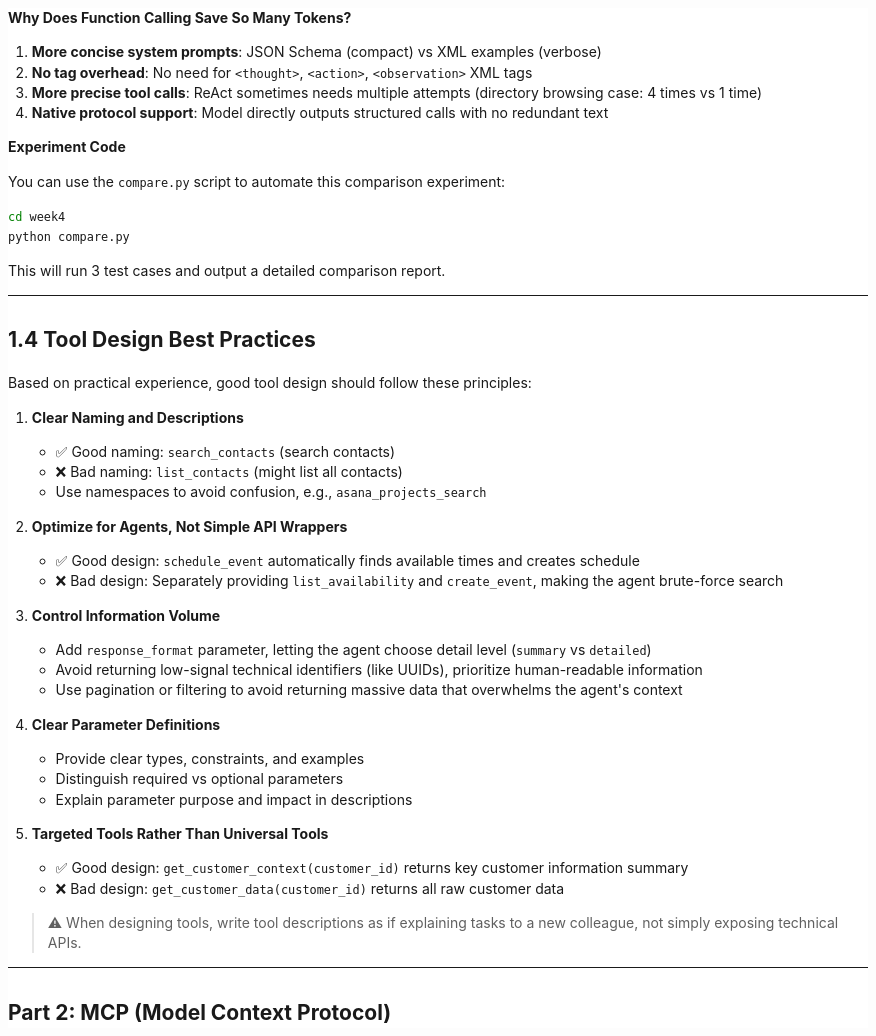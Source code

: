 **Why Does Function Calling Save So Many Tokens?**

1. **More concise system prompts**: JSON Schema (compact) vs XML examples (verbose)
2. **No tag overhead**: No need for `<thought>`, `<action>`, `<observation>` XML tags
3. **More precise tool calls**: ReAct sometimes needs multiple attempts (directory browsing case: 4 times vs 1 time)
4. **Native protocol support**: Model directly outputs structured calls with no redundant text

**Experiment Code**

You can use the `compare.py` script to automate this comparison experiment:

```bash
cd week4
python compare.py
```

This will run 3 test cases and output a detailed comparison report.

---

## 1.4 Tool Design Best Practices

Based on practical experience, good tool design should follow these principles:

1. **Clear Naming and Descriptions**
   - ✅ Good naming: `search_contacts` (search contacts)
   - ❌ Bad naming: `list_contacts` (might list all contacts)
   - Use namespaces to avoid confusion, e.g., `asana_projects_search`

2. **Optimize for Agents, Not Simple API Wrappers**
   - ✅ Good design: `schedule_event` automatically finds available times and creates schedule
   - ❌ Bad design: Separately providing `list_availability` and `create_event`, making the agent brute-force search

3. **Control Information Volume**
   - Add `response_format` parameter, letting the agent choose detail level (`summary` vs `detailed`)
   - Avoid returning low-signal technical identifiers (like UUIDs), prioritize human-readable information
   - Use pagination or filtering to avoid returning massive data that overwhelms the agent's context

4. **Clear Parameter Definitions**
   - Provide clear types, constraints, and examples
   - Distinguish required vs optional parameters
   - Explain parameter purpose and impact in descriptions

5. **Targeted Tools Rather Than Universal Tools**
   - ✅ Good design: `get_customer_context(customer_id)` returns key customer information summary
   - ❌ Bad design: `get_customer_data(customer_id)` returns all raw customer data

> ⚠️ When designing tools, write tool descriptions as if explaining tasks to a new colleague, not simply exposing technical APIs.


---

## Part 2: MCP (Model Context Protocol)
